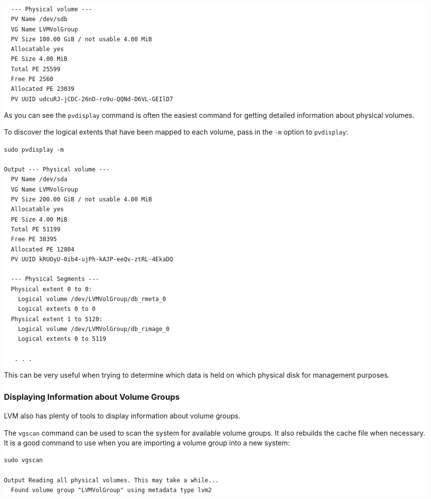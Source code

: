       --- Physical volume ---
      PV Name /dev/sdb
      VG Name LVMVolGroup
      PV Size 100.00 GiB / not usable 4.00 MiB
      Allocatable yes
      PE Size 4.00 MiB
      Total PE 25599
      Free PE 2560
      Allocated PE 23039
      PV UUID udcuRJ-jCDC-26nD-ro9u-QQNd-D6VL-GEIlD7

As you can see the `pvdisplay` command is often the easiest command for getting detailed information about physical volumes.

To discover the logical extents that have been mapped to each volume, pass in the `-m` option to `pvdisplay`:

    sudo pvdisplay -m

    Output --- Physical volume ---
      PV Name /dev/sda
      VG Name LVMVolGroup
      PV Size 200.00 GiB / not usable 4.00 MiB
      Allocatable yes
      PE Size 4.00 MiB
      Total PE 51199
      Free PE 38395
      Allocated PE 12804
      PV UUID kRUOyU-0ib4-ujPh-kAJP-eeQv-ztRL-4EkaDQ
    
      --- Physical Segments ---
      Physical extent 0 to 0:
        Logical volume /dev/LVMVolGroup/db_rmeta_0
        Logical extents 0 to 0
      Physical extent 1 to 5120:
        Logical volume /dev/LVMVolGroup/db_rimage_0
        Logical extents 0 to 5119
    
       . . .

This can be very useful when trying to determine which data is held on which physical disk for management purposes.

### Displaying Information about Volume Groups

LVM also has plenty of tools to display information about volume groups.

The `vgscan` command can be used to scan the system for available volume groups. It also rebuilds the cache file when necessary. It is a good command to use when you are importing a volume group into a new system:

    sudo vgscan

    Output Reading all physical volumes. This may take a while...
      Found volume group "LVMVolGroup" using metadata type lvm2
